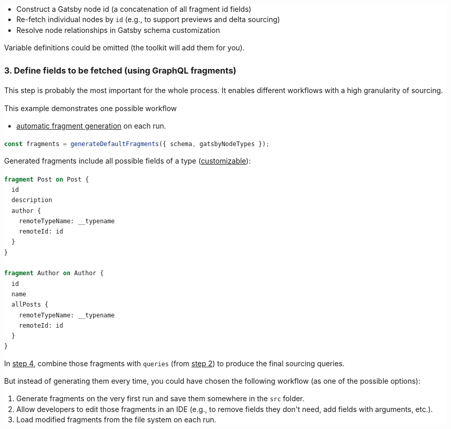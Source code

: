   - Construct a Gatsby node id (a concatenation of all fragment id fields)
  - Re-fetch individual nodes by `id` (e.g., to support previews and delta
    sourcing)
  - Resolve node relationships in Gatsby schema customization

  Variable definitions could be omitted (the toolkit will add them for you).

### 3. Define fields to be fetched (using GraphQL fragments)

This step is probably the most important for the whole process. It enables
different workflows with a high granularity of sourcing.

This example demonstrates one possible workflow

- [automatic fragment generation](#generatedefaultfragments)
  on each run.

```js
const fragments = generateDefaultFragments({ schema, gatsbyNodeTypes });
```

Generated fragments include all possible fields of a
type ([customizable](#generatedefaultfragments)):

```graphql
fragment Post on Post {
  id
  description
  author {
    remoteTypeName: __typename
    remoteId: id
  }
}

fragment Author on Author {
  id
  name
  allPosts {
    remoteTypeName: __typename
    remoteId: id
  }
}
```

In [step 4](#4-compile-sourcing-queries), combine those fragments
with `queries` (from [step 2](#2-configure-gatsby-node-types))
to produce the final sourcing queries.

But instead of generating them every time, you could have chosen the following
workflow (as one of the possible options):

1. Generate fragments on the very first run and save them somewhere in the `src`
   folder.
2. Allow developers to edit those fragments in an IDE (e.g., to remove fields
   they don't need, add fields with arguments, etc.).
3. Load modified fragments from the file system on each run.

